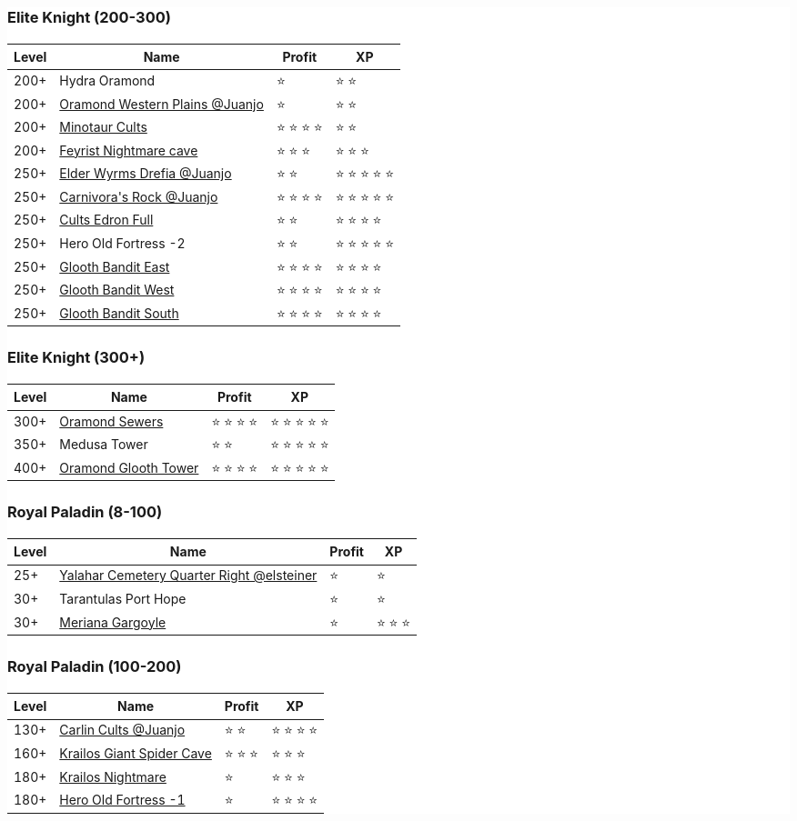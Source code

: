 ### Elite Knight (200-300)
| Level | Name                            | Profit                                  | XP                                      |
| ----- | ------------------------------- | --------------------------------------- | --------------------------------------- |
| 200+  | Hydra Oramond                   | :star:                                  | :star: :star:                           |
| 200+  | [Oramond Western Plains @Juanjo](scripts_jj/oramond_rot_votes/setup_ek.json) | :star:            | :star: :star:                           |
| 200+  | [Minotaur Cults](minotaur_cults/setup_ek.json) | :star: :star: :star: :star:             | :star: :star:                           |
| 200+  | [Feyrist Nightmare cave](feyrist_nightmare_cave/setup.json)| :star: :star: :star:             | :star: :star: :star:       
| 250+  | [Elder Wyrms Drefia @Juanjo](scripts_jj/elder_wyrms/setup_ek.json)                | :star: :star:                    | :star: :star: :star: :star: :star:                  |
| 250+  | [Carnivora's Rock @Juanjo](scripts_jj/carnivoras_rock/setup_ek.json)                | :star: :star: :star: :star:                  | :star: :star: :star: :star: :star:                  |
| 250+  | [Cults Edron Full](edron_cults/) | :star: :star:                           | :star: :star: :star: :star:             |
| 250+  | Hero Old Fortress -2            | :star: :star:                           | :star: :star: :star: :star: :star:      |   
| 250+  | [Glooth Bandit East](glooth_bandit_east/setup_ek.json)  | :star: :star: :star: :star:             | :star: :star: :star: :star:             | 
| 250+  | [Glooth Bandit West](glooth_bandit_west/setup_ek.json)  | :star: :star: :star: :star:             | :star: :star: :star: :star:             | 
| 250+  | [Glooth Bandit South](glooth_bandit_south/setup_ek.json)  | :star: :star: :star: :star:             | :star: :star: :star: :star:             | 

### Elite Knight (300+)
| Level | Name                            | Profit                                  | XP                                      |
| ----- | ------------------------------- | --------------------------------------- | --------------------------------------- |
| 300+  | [Oramond Sewers](oramond_sewers/setup_ek.json) | :star: :star: :star: :star:             | :star: :star: :star: :star: :star:      |
| 350+  | Medusa Tower                    | :star: :star:                           | :star: :star: :star: :star: :star:      |
| 400+  | [Oramond Glooth Tower](oramond_tower/setup_ek.json) | :star: :star: :star: :star:             | :star: :star: :star: :star: :star:      |       


### Royal Paladin (8-100)
| Level | Name                            | Profit                                  | XP                                      |
| ----- | ------------------------------- | --------------------------------------- | --------------------------------------- |
| 25+   | [Yalahar Cemetery Quarter Right @elsteiner](scripts_elsteiner/Yalahar_CemeteryQuarterRight/setup.json)         | :star:                                  | :star:                            |
| 30+   | Tarantulas Port Hope            | :star:                                  | :star:                            |
| 30+   | [Meriana Gargoyle](meriana_gargoyle/setup_rp.json)            | :star:                                  | :star: :star: :star:                          |

### Royal Paladin (100-200)
| Level | Name                            | Profit                                  | XP                                      |
| ----- | ------------------------------- | --------------------------------------- | --------------------------------------- |
| 130+  | [Carlin Cults @Juanjo](scripts_jj/carlin_cults/setup_rp.json)       | :star: :star:                    | :star: :star: :star: :star:                   |              
| 160+  | [Krailos Giant Spider Cave](krailos_spider_cave/setup_rp.json)       | :star: :star: :star:                    | :star: :star: :star:                    |              
| 180+  | [Krailos Nightmare](krailos_nightmare/setup_rp.json) | :star:                                  | :star: :star: :star:                    |
| 180+  | [Hero Old Fortress -1](hero_fortress/setup_rp.json)            | :star:                                  | :star: :star: :star: :star:             |  
